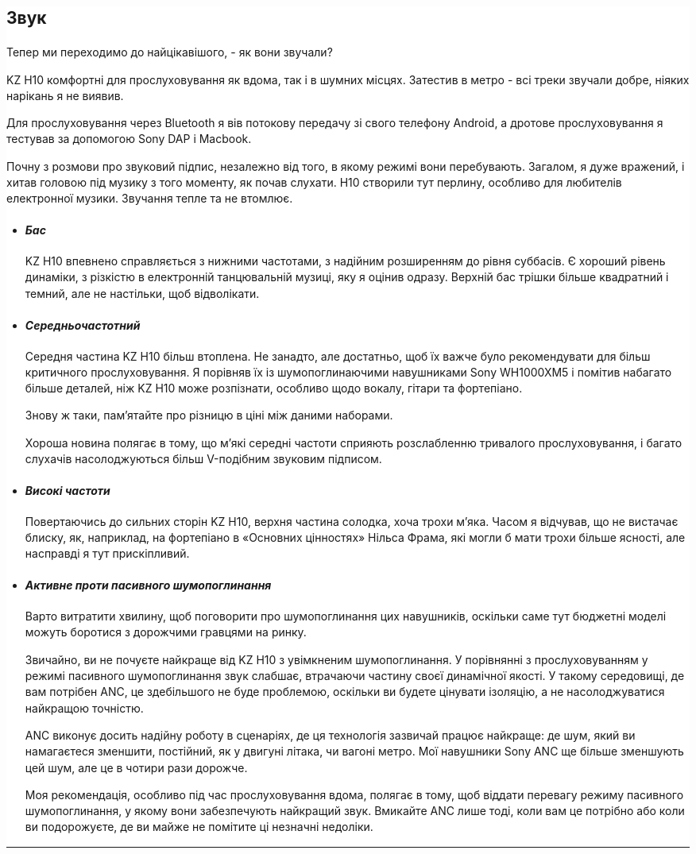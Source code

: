 
## Звук

Тепер ми переходимо до найцікавішого, - як вони звучали?

KZ H10 комфортні для прослуховування як вдома, так і в шумних місцях. Затестив в метро - всі треки звучали добре, ніяких нарікань я не виявив.

Для прослуховування через Bluetooth я вів потокову передачу зі свого телефону Android, а дротове прослуховування я тестував за допомогою Sony DAP і Macbook.

Почну з розмови про звуковий підпис, незалежно від того, в якому режимі вони перебувають. Загалом, я дуже вражений, і хитав головою під музику з того моменту, як почав слухати. H10 створили тут перлину, особливо для любителів електронної музики. Звучання тепле та не втомлює.

- #### **_Бас_**

  KZ H10 впевнено справляється з нижними частотами, з надійним розширенням до рівня суббасів. Є хороший рівень динаміки, з різкістю в електронній танцювальній музиці, яку я оцінив одразу. Верхній бас трішки більше квадратний і темний, але не настільки, щоб відволікати.

- #### **_Середньочастотний_**

  Середня частина KZ H10 більш втоплена. Не занадто, але достатньо, щоб їх важче було рекомендувати для більш критичного прослуховування. Я порівняв їх із шумопоглинаючими навушниками Sony WH1000XM5 і помітив набагато більше деталей, ніж KZ H10 може розпізнати, особливо щодо вокалу, гітари та фортепіано.

  Знову ж таки, пам’ятайте про різницю в ціні між даними наборами.

  Хороша новина полягає в тому, що м’які середні частоти сприяють розслабленню тривалого прослуховування, і багато слухачів насолоджуються більш V-подібним звуковим підписом.

- #### **_Високі частоти_**

  Повертаючись до сильних сторін KZ H10, верхня частина солодка, хоча трохи м’яка. Часом я відчував, що не вистачає блиску, як, наприклад, на фортепіано в «Основних цінностях» Нільса Фрама, які могли б мати трохи більше ясності, але насправді я тут прискіпливий.

- #### **_Активне проти пасивного шумопоглинання_**

  Варто витратити хвилину, щоб поговорити про шумопоглинання цих навушників, оскільки саме тут бюджетні моделі можуть боротися з дорожчими гравцями на ринку.

  Звичайно, ви не почуєте найкраще від KZ H10 з увімкненим шумопоглинання. У порівнянні з прослуховуванням у режимі пасивного шумопоглинання звук слабшає, втрачаючи частину своєї динамічної якості. У такому середовищі, де вам потрібен ANC, це здебільшого не буде проблемою, оскільки ви будете цінувати ізоляцію, а не насолоджуватися найкращою точністю.

  ANC виконує досить надійну роботу в сценаріях, де ця технологія зазвичай працює найкраще: де шум, який ви намагаєтеся зменшити, постійний, як у двигуні літака, чи вагоні метро. Мої навушники Sony ANC ще більше зменшують цей шум, але це в чотири рази дорожче.

  Моя рекомендація, особливо під час прослуховування вдома, полягає в тому, щоб віддати перевагу режиму пасивного шумопоглинання, у якому вони забезпечують найкращий звук. Вмикайте ANC лише тоді, коли вам це потрібно або коли ви подорожуєте, де ви майже не помітите ці незначні недоліки.

---

